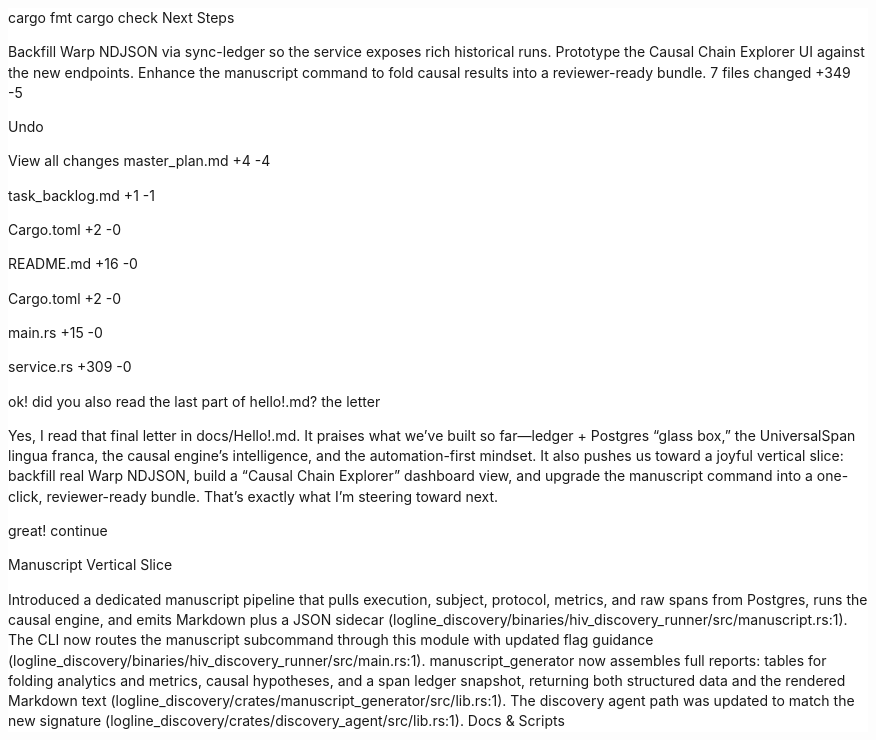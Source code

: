 cargo fmt
cargo check
Next Steps

Backfill Warp NDJSON via sync-ledger so the service exposes rich historical runs.
Prototype the Causal Chain Explorer UI against the new endpoints.
Enhance the manuscript command to fold causal results into a reviewer-ready bundle.
7 files changed
+349
-5

Undo

View all changes
master_plan.md
+4
-4

task_backlog.md
+1
-1

Cargo.toml
+2
-0

README.md
+16
-0

Cargo.toml
+2
-0

main.rs
+15
-0

service.rs
+309
-0

ok! did you also read the last part of hello!.md? the letter


Yes, I read that final letter in docs/Hello!.md. It praises what we’ve built so far—ledger + Postgres “glass box,” the UniversalSpan lingua franca, the causal engine’s intelligence, and the automation-first mindset. It also pushes us toward a joyful vertical slice: backfill real Warp NDJSON, build a “Causal Chain Explorer” dashboard view, and upgrade the manuscript command into a one-click, reviewer-ready bundle. That’s exactly what I’m steering toward next.

great! continue


Manuscript Vertical Slice

Introduced a dedicated manuscript pipeline that pulls execution, subject, protocol, metrics, and raw spans from Postgres, runs the causal engine, and emits Markdown plus a JSON sidecar (logline_discovery/binaries/hiv_discovery_runner/src/manuscript.rs:1). The CLI now routes the manuscript subcommand through this module with updated flag guidance (logline_discovery/binaries/hiv_discovery_runner/src/main.rs:1).
manuscript_generator now assembles full reports: tables for folding analytics and metrics, causal hypotheses, and a span ledger snapshot, returning both structured data and the rendered Markdown text (logline_discovery/crates/manuscript_generator/src/lib.rs:1). The discovery agent path was updated to match the new signature (logline_discovery/crates/discovery_agent/src/lib.rs:1).
Docs & Scripts
